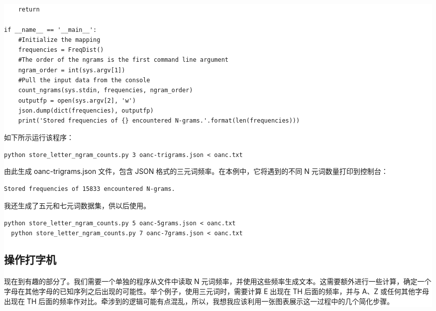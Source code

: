 ```
    return

if __name__ == '__main__':
    #Initialize the mapping
    frequencies = FreqDist()
    #The order of the ngrams is the first command line argument
    ngram_order = int(sys.argv[1])
    #Pull the input data from the console
    count_ngrams(sys.stdin, frequencies, ngram_order)
    outputfp = open(sys.argv[2], 'w')
    json.dump(dict(frequencies), outputfp)
    print('Stored frequencies of {} encountered N-grams.'.format(len(frequencies))) 
```

如下所示运行该程序：

```
python store_letter_ngram_counts.py 3 oanc-trigrams.json < oanc.txt 
```

由此生成 oanc-trigrams.json 文件，包含 JSON 格式的三元词频率。在本例中，它将遇到的不同 N 元词数量打印到控制台：

```
Stored frequencies of 15833 encountered N-grams. 
```

我还生成了五元和七元词数据集，供以后使用。

```
python store_letter_ngram_counts.py 5 oanc-5grams.json < oanc.txt
  python store_letter_ngram_counts.py 7 oanc-7grams.json < oanc.txt 
```

## 操作打字机

现在到有趣的部分了。我们需要一个单独的程序从文件中读取 N 元词频率，并使用这些频率生成文本。这需要额外进行一些计算，确定一个字母在其他字母的已知序列之后出现的可能性。举个例子，使用三元词时，需要计算 E 出现在 TH 后面的频率，并与 A、Z 或任何其他字母出现在 TH 后面的频率作对比。牵涉到的逻辑可能有点混乱，所以，我想我应该利用一张图表展示这一过程中的几个简化步骤。
